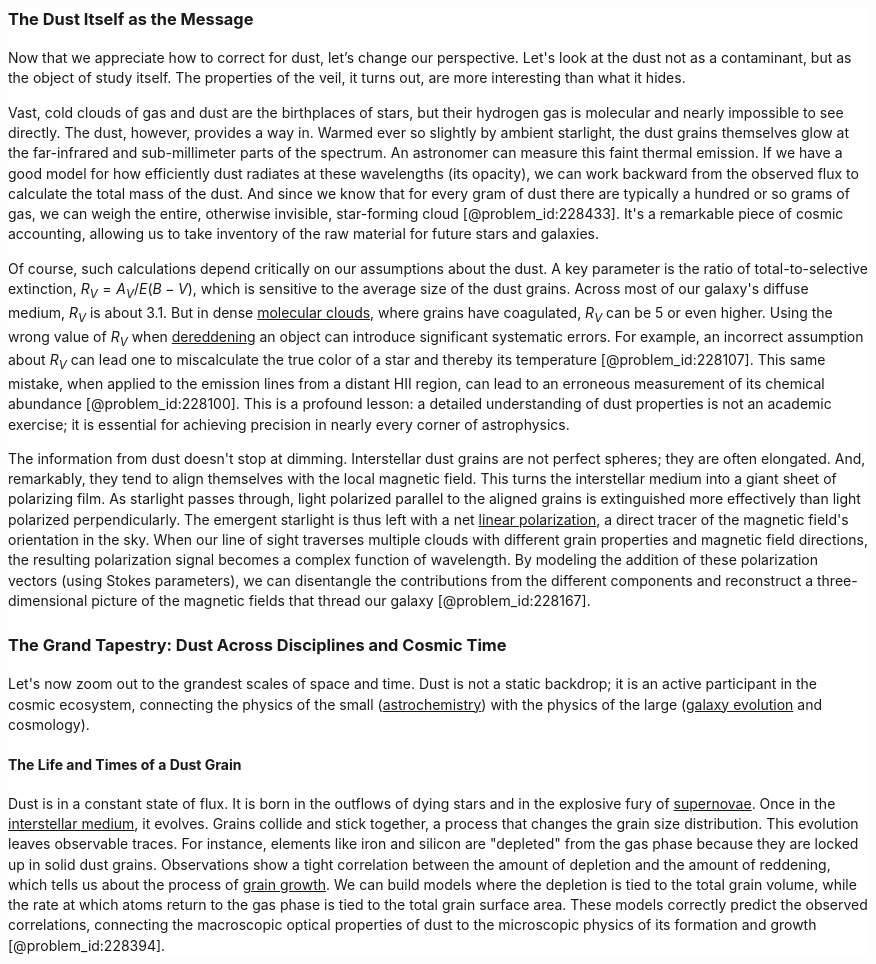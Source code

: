 ### The Dust Itself as the Message

Now that we appreciate how to correct for dust, let’s change our perspective. Let's look at the dust not as a contaminant, but as the object of study itself. The properties of the veil, it turns out, are more interesting than what it hides.

Vast, cold clouds of gas and dust are the birthplaces of stars, but their hydrogen gas is molecular and nearly impossible to see directly. The dust, however, provides a way in. Warmed ever so slightly by ambient starlight, the dust grains themselves glow at the far-infrared and sub-millimeter parts of the spectrum. An astronomer can measure this faint thermal emission. If we have a good model for how efficiently dust radiates at these wavelengths (its opacity), we can work backward from the observed flux to calculate the total mass of the dust. And since we know that for every gram of dust there are typically a hundred or so grams of gas, we can weigh the entire, otherwise invisible, star-forming cloud [@problem_id:228433]. It's a remarkable piece of cosmic accounting, allowing us to take inventory of the raw material for future stars and galaxies.

Of course, such calculations depend critically on our assumptions about the dust. A key parameter is the ratio of total-to-selective extinction, $R_V = A_V / E(B-V)$, which is sensitive to the average size of the dust grains. Across most of our galaxy's diffuse medium, $R_V$ is about 3.1. But in dense [molecular clouds](@article_id:160208), where grains have coagulated, $R_V$ can be 5 or even higher. Using the wrong value of $R_V$ when [dereddening](@article_id:158217) an object can introduce significant systematic errors. For example, an incorrect assumption about $R_V$ can lead one to miscalculate the true color of a star and thereby its temperature [@problem_id:228107]. This same mistake, when applied to the emission lines from a distant HII region, can lead to an erroneous measurement of its chemical abundance [@problem_id:228100]. This is a profound lesson: a detailed understanding of dust properties is not an academic exercise; it is essential for achieving precision in nearly every corner of astrophysics.

The information from dust doesn't stop at dimming. Interstellar dust grains are not perfect spheres; they are often elongated. And, remarkably, they tend to align themselves with the local magnetic field. This turns the interstellar medium into a giant sheet of polarizing film. As starlight passes through, light polarized parallel to the aligned grains is extinguished more effectively than light polarized perpendicularly. The emergent starlight is thus left with a net [linear polarization](@article_id:272622), a direct tracer of the magnetic field's orientation in the sky. When our line of sight traverses multiple clouds with different grain properties and magnetic field directions, the resulting polarization signal becomes a complex function of wavelength. By modeling the addition of these polarization vectors (using Stokes parameters), we can disentangle the contributions from the different components and reconstruct a three-dimensional picture of the magnetic fields that thread our galaxy [@problem_id:228167].

### The Grand Tapestry: Dust Across Disciplines and Cosmic Time

Let's now zoom out to the grandest scales of space and time. Dust is not a static backdrop; it is an active participant in the cosmic ecosystem, connecting the physics of the small ([astrochemistry](@article_id:158755)) with the physics of the large ([galaxy evolution](@article_id:158346) and cosmology).

#### The Life and Times of a Dust Grain

Dust is in a constant state of flux. It is born in the outflows of dying stars and in the explosive fury of [supernovae](@article_id:161279). Once in the [interstellar medium](@article_id:149537), it evolves. Grains collide and stick together, a process that changes the grain size distribution. This evolution leaves observable traces. For instance, elements like iron and silicon are "depleted" from the gas phase because they are locked up in solid dust grains. Observations show a tight correlation between the amount of depletion and the amount of reddening, which tells us about the process of [grain growth](@article_id:157240). We can build models where the depletion is tied to the total grain volume, while the rate at which atoms return to the gas phase is tied to the total grain surface area. These models correctly predict the observed correlations, connecting the macroscopic optical properties of dust to the microscopic physics of its formation and growth [@problem_id:228394].
